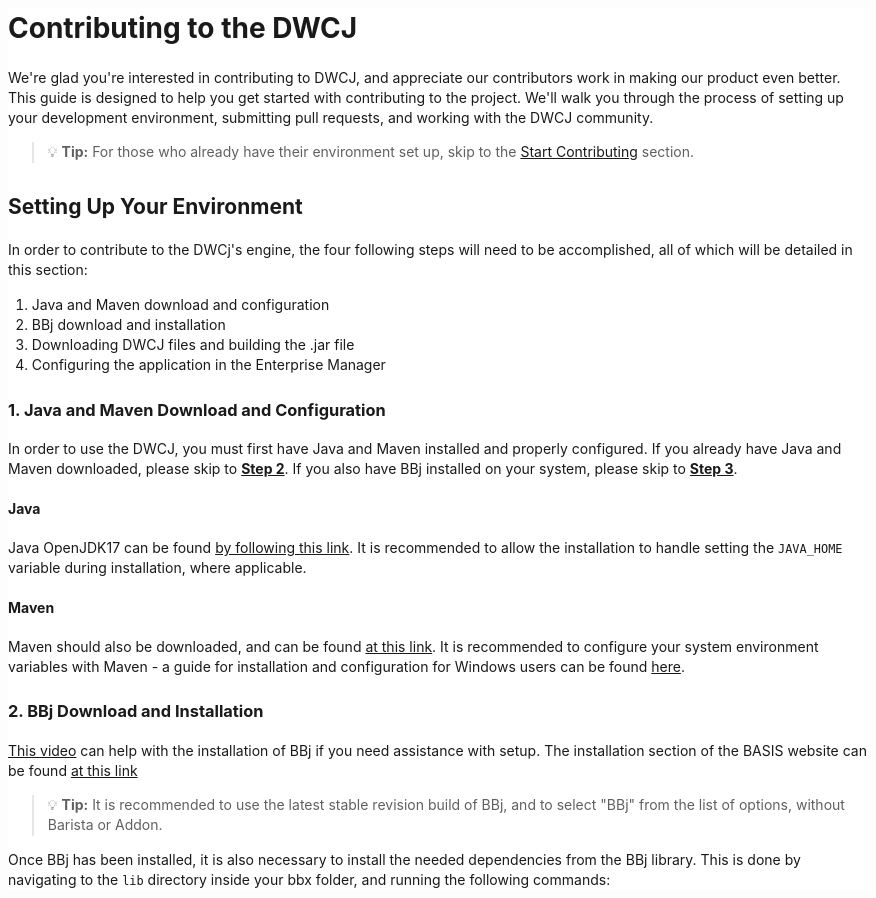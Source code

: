 # Contributing to the DWCJ
We're glad you're interested in contributing to DWCJ, and appreciate our contributors work in making our product even better. This guide is designed to help you get started with contributing to the project. We'll walk you through the process of setting up your development environment, submitting pull requests, and working with the DWCJ community.

> 💡 **Tip:** For those who already have their environment set up, skip to the [Start Contributing](#start-contributing) section.

## Setting Up Your Environment

In order to contribute to the DWCj's engine, the four following steps will need to be accomplished, all of which will be detailed in this section:

1. Java and Maven download and configuration
2. BBj download and installation
3. Downloading DWCJ files and building the .jar file
4. Configuring the application in the Enterprise Manager

### 1. Java and Maven Download and Configuration

In order to use the DWCJ, you must first have Java and Maven installed and properly configured. If you already
have Java and Maven downloaded, please skip to [**Step 2**](#section2). If you also have 
BBj installed on your system, please skip to [**Step 3**](#section3).

#### Java

Java OpenJDK17 can be found [by following this link](https://adoptium.net/temurin/releases/). It is recommended to allow the installation to handle setting the `JAVA_HOME` variable during installation, where applicable.

#### Maven

Maven should also be downloaded, and can be found [at this link](https://maven.apache.org/download.cgi). It is 
recommended to configure your system environment variables with Maven - a guide for installation and configuration 
for Windows users can be found [here](https://phoenixnap.com/kb/install-maven-windows).

<a name='section2'></a>

### 2. BBj Download and Installation

[This video](https://www.youtube.com/watch?v=Ovk8kznQfGs&ab_channel=BBxCluesbyBASISEurope) can help with the installation of BBj if you need assistance with setup. The installation section of the BASIS website can be found [at this link](https://basis.cloud/download-product)

> 💡 **Tip:** It is recommended to use the latest stable revision build of BBj, and to select "BBj" from the list of options, without Barista or Addon.


Once BBj has been installed, it is also necessary to install the needed dependencies from the BBj library. This is done by navigating to the `lib` directory inside your bbx folder, and
running the following commands:
